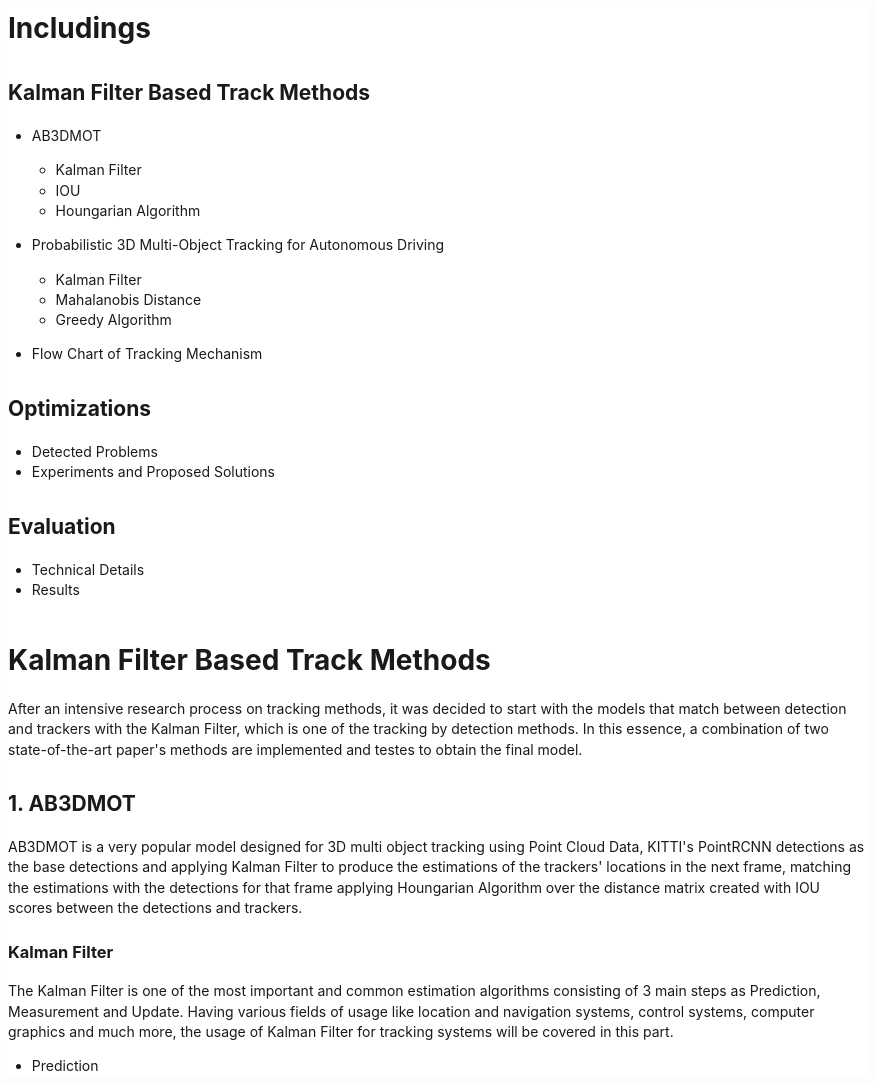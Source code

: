 # Includings

## Kalman Filter Based Track Methods

* AB3DMOT 
    * Kalman Filter
    * IOU 
    * Houngarian Algorithm 

* Probabilistic 3D Multi-Object Tracking for Autonomous Driving 
    * Kalman Filter
    * Mahalanobis Distance
    * Greedy Algorithm 

*  Flow Chart of Tracking Mechanism  

## Optimizations

* Detected Problems
* Experiments and Proposed Solutions 

## Evaluation
* Technical Details
* Results

# Kalman Filter Based Track Methods

After an intensive research process on tracking methods, it was decided to start with the models that match between detection and trackers with the Kalman Filter, which is one of the tracking by detection methods. 
In this essence, a combination of two state-of-the-art paper's methods are implemented and testes to obtain the final model.

## 1. AB3DMOT

AB3DMOT is a very popular model designed for 3D multi object tracking using Point Cloud Data, KITTI's PointRCNN detections as the base detections and applying Kalman Filter to produce the estimations of the trackers' locations in the next frame, matching the estimations with the detections for that frame applying Houngarian Algorithm over the distance matrix created with IOU scores between the detections and trackers.

### Kalman Filter

The Kalman Filter is one of the most important and common estimation algorithms consisting of 3 main steps as Prediction, Measurement and Update. Having various fields of usage like location and navigation systems, control systems, computer graphics and much more, the usage of Kalman Filter for tracking systems will be covered in this part.

* Prediction
